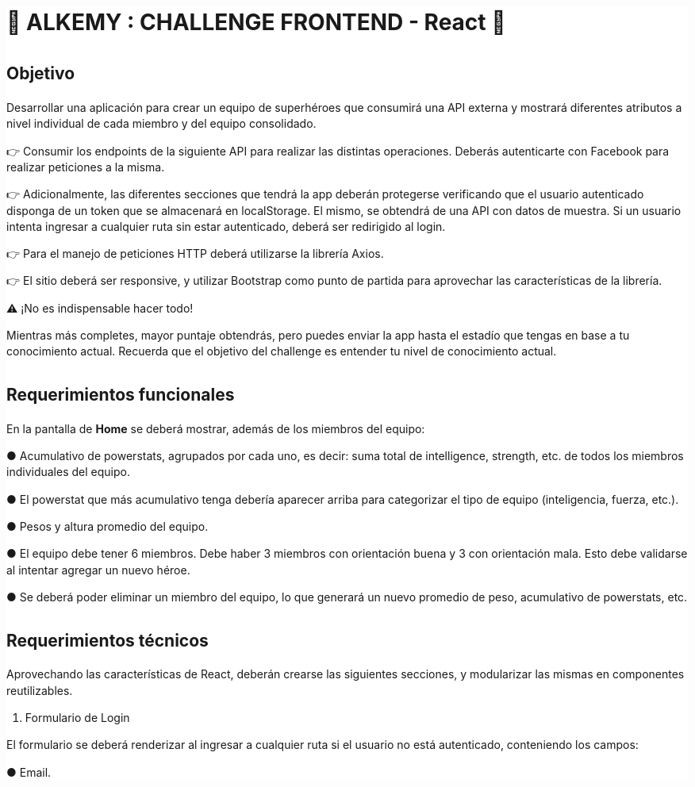# :star2: ALKEMY : CHALLENGE FRONTEND - React 🚀

## Objetivo

Desarrollar una aplicación para crear un equipo de superhéroes que consumirá una API externa y mostrará diferentes atributos a nivel individual de cada miembro y del equipo consolidado.

👉 Consumir los endpoints de la siguiente API para realizar las distintas operaciones. Deberás autenticarte con Facebook para realizar peticiones a la misma.

👉 Adicionalmente, las diferentes secciones que tendrá la app deberán protegerse verificando que el usuario autenticado disponga de un token que se almacenará en localStorage. El mismo, se obtendrá de una API con datos de muestra. Si un usuario intenta ingresar a cualquier ruta sin estar autenticado, deberá ser redirigido al login.

👉 Para el manejo de peticiones HTTP deberá utilizarse la librería Axios.

👉 El sitio deberá ser responsive, y utilizar Bootstrap como punto de partida para aprovechar las características de la librería.

⚠️ ¡No es indispensable hacer todo!

Mientras más completes, mayor puntaje obtendrás, pero puedes enviar la app hasta el estadío que tengas en base a tu conocimiento actual. Recuerda que el objetivo del challenge es entender tu nivel de conocimiento actual.

## Requerimientos funcionales

En la pantalla de **Home** se deberá mostrar, además de los miembros del equipo:

● Acumulativo de powerstats, agrupados por cada uno, es decir: suma total de intelligence, strength, etc. de todos los miembros individuales del equipo.

● El powerstat que más acumulativo tenga debería aparecer arriba para categorizar el tipo de equipo (inteligencia, fuerza, etc.).

● Pesos y altura promedio del equipo.

● El equipo debe tener 6 miembros. Debe haber 3 miembros con orientación buena y 3 con orientación mala. Esto debe validarse al intentar agregar un nuevo héroe.

● Se deberá poder eliminar un miembro del equipo, lo que generará un nuevo promedio de peso, acumulativo de powerstats, etc.

## Requerimientos técnicos

Aprovechando las características de React, deberán crearse las siguientes secciones, y modularizar las mismas en componentes reutilizables.

1. Formulario de Login

El formulario se deberá renderizar al ingresar a cualquier ruta si el usuario no está autenticado, conteniendo los campos:

● Email.
